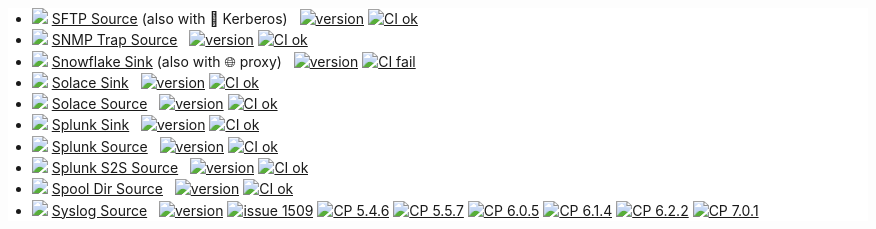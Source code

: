 * <img src="https://github.com/vdesabou/kafka-docker-playground/raw/master/images/icons/sftp.png" width="15"> [SFTP Source](https://github.com/vdesabou/kafka-docker-playground/tree/master/connect/connect-sftp-source) (also with 🔑 Kerberos) &nbsp; [![version](https://img.shields.io/badge/v-2.3.10-pink)](https://docs.confluent.io/kafka-connect-sftp/current/index.html) [![CI ok](https://img.shields.io/badge/42/42-ok!-green)](https://github.com/vdesabou/kafka-docker-playground/runs/4675350637?check_suite_focus=true) 
* <img src="https://github.com/vdesabou/kafka-docker-playground/raw/master/images/icons/snmp_trap.png" width="15"> [SNMP Trap Source](https://github.com/vdesabou/kafka-docker-playground/tree/master/connect/connect-snmp-source) &nbsp; [![version](https://img.shields.io/badge/v-1.1.2-pink)](https://docs.confluent.io/current/connect/kafka-connect-snmp-trap/) [![CI ok](https://img.shields.io/badge/7/7-ok!-green)](https://github.com/vdesabou/kafka-docker-playground/runs/4632815023?check_suite_focus=true) 
* <img src="https://github.com/vdesabou/kafka-docker-playground/raw/master/images/icons/snowflake.png" height="15">  [Snowflake Sink](https://github.com/vdesabou/kafka-docker-playground/tree/master/connect/connect-snowflake-sink) (also with 🌐 proxy) &nbsp; [![version](https://img.shields.io/badge/v-1.6.3-pink)](https://docs.snowflake.net/manuals/user-guide/kafka-connector.html) [![CI fail](https://img.shields.io/badge/0/14-fail!-red)](https://github.com/vdesabou/kafka-docker-playground/issues/1899) 
* <img src="https://github.com/vdesabou/kafka-docker-playground/raw/master/images/icons/solace.png" width="15"> [Solace Sink](https://github.com/vdesabou/kafka-docker-playground/tree/master/connect/connect-solace-sink) &nbsp; [![version](https://img.shields.io/badge/v-2.0.0-pink)](https://docs.confluent.io/kafka-connect-solace/current/sink/index.html) [![CI ok](https://img.shields.io/badge/7/7-ok!-green)](https://github.com/vdesabou/kafka-docker-playground/runs/4586010923?check_suite_focus=true) 
* <img src="https://github.com/vdesabou/kafka-docker-playground/raw/master/images/icons/solace.png" width="15"> [Solace Source](https://github.com/vdesabou/kafka-docker-playground/tree/master/connect/connect-solace-source) &nbsp; [![version](https://img.shields.io/badge/v-1.2.1-pink)](https://docs.confluent.io/kafka-connect-solace/current/source/index.html) [![CI ok](https://img.shields.io/badge/7/7-ok!-green)](https://github.com/vdesabou/kafka-docker-playground/runs/4586010923?check_suite_focus=true) 
* <img src="https://github.com/vdesabou/kafka-docker-playground/raw/master/images/icons/splunk.png" width="15"> [Splunk Sink](https://github.com/vdesabou/kafka-docker-playground/tree/master/connect/connect-splunk-sink) &nbsp; [![version](https://img.shields.io/badge/v-2.0.5-pink)](https://docs.confluent.io/current/connect/kafka-connect-splunk/splunk-sink) [![CI ok](https://img.shields.io/badge/7/7-ok!-green)](https://github.com/vdesabou/kafka-docker-playground/runs/4668873589?check_suite_focus=true) 
* <img src="https://github.com/vdesabou/kafka-docker-playground/raw/master/images/icons/splunk.png" width="15"> [Splunk Source](https://github.com/vdesabou/kafka-docker-playground/tree/master/connect/connect-splunk-source) &nbsp; [![version](https://img.shields.io/badge/v-1.0.3-pink)](https://docs.confluent.io/current/connect/kafka-connect-splunk/splunk-source/) [![CI ok](https://img.shields.io/badge/7/7-ok!-green)](https://github.com/vdesabou/kafka-docker-playground/runs/4632814951?check_suite_focus=true) 
* <img src="https://github.com/vdesabou/kafka-docker-playground/raw/master/images/icons/splunk.png" width="15"> [Splunk S2S Source](https://github.com/vdesabou/kafka-docker-playground/tree/master/connect/connect-splunk-s2s-source) &nbsp; [![version](https://img.shields.io/badge/v--pink)]() [![CI ok](https://img.shields.io/badge/7/7-ok!-green)](https://github.com/vdesabou/kafka-docker-playground/runs/4632814951?check_suite_focus=true) 
* <img src="https://github.com/vdesabou/kafka-docker-playground/raw/master/images/icons/spool_dir.png" width="15"> [Spool Dir Source](https://github.com/vdesabou/kafka-docker-playground/tree/master/connect/connect-spool-dir-source) &nbsp; [![version](https://img.shields.io/badge/v-2.0.62-pink)](https://docs.confluent.io/kafka-connect-spooldir/current/index.html) [![CI ok](https://img.shields.io/badge/35/35-ok!-green)](https://github.com/vdesabou/kafka-docker-playground/runs/4632814951?check_suite_focus=true) 
* <img src="https://github.com/vdesabou/kafka-docker-playground/raw/master/images/icons/syslog.png" width="15"> [Syslog Source](https://github.com/vdesabou/kafka-docker-playground/tree/master/connect/connect-syslog-source) &nbsp; [![version](https://img.shields.io/badge/v-1.4.0-pink)](https://docs.confluent.io/current/connect/kafka-connect-syslog/index.html)  [![issue 1509](https://img.shields.io/badge/12/14-CP%205.3.7-red)](https://github.com/vdesabou/kafka-docker-playground/issues/1509) [![CP 5.4.6](https://img.shields.io/badge/7/9-CP%205.4.6-green)](https://github.com/vdesabou/kafka-docker-playground/runs/4675347598?check_suite_focus=true) [![CP 5.5.7](https://img.shields.io/badge/8/10-CP%205.5.7-green)](https://github.com/vdesabou/kafka-docker-playground/runs/4675348258?check_suite_focus=true) [![CP 6.0.5](https://img.shields.io/badge/9/11-CP%206.0.5-green)](https://github.com/vdesabou/kafka-docker-playground/runs/4628363397?check_suite_focus=true) [![CP 6.1.4](https://img.shields.io/badge/10/12-CP%206.1.4-green)](https://github.com/vdesabou/kafka-docker-playground/runs/4675349245?check_suite_focus=true) [![CP 6.2.2](https://img.shields.io/badge/11/13-CP%206.2.2-green)](https://github.com/vdesabou/kafka-docker-playground/runs/4628364300?check_suite_focus=true) [![CP 7.0.1](https://img.shields.io/badge/12/14-CP%207.0.1-green)](https://github.com/vdesabou/kafka-docker-playground/runs/4632814951?check_suite_focus=true) 